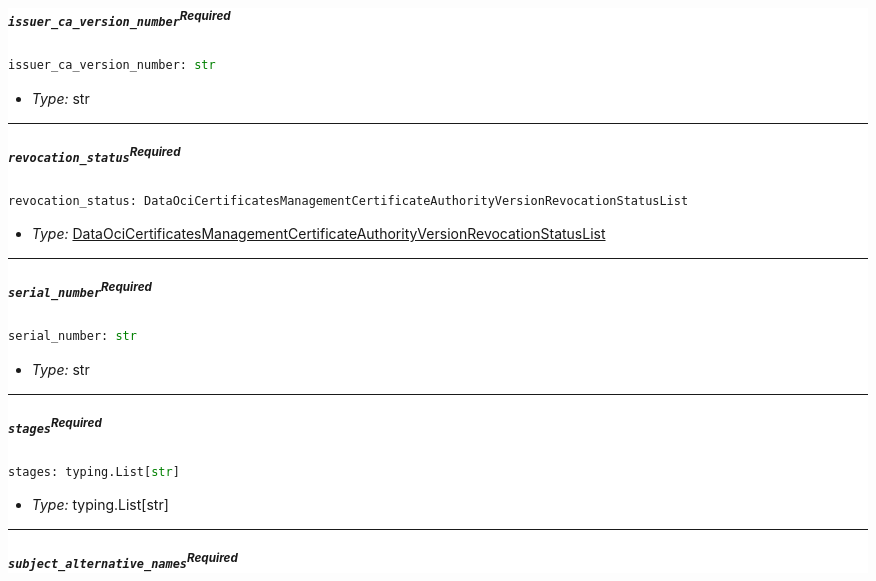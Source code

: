 ##### `issuer_ca_version_number`<sup>Required</sup> <a name="issuer_ca_version_number" id="rhizo-co-terraform-provider-oci.dataOciCertificatesManagementCertificateAuthorityVersion.DataOciCertificatesManagementCertificateAuthorityVersion.property.issuerCaVersionNumber"></a>

```python
issuer_ca_version_number: str
```

- *Type:* str

---

##### `revocation_status`<sup>Required</sup> <a name="revocation_status" id="rhizo-co-terraform-provider-oci.dataOciCertificatesManagementCertificateAuthorityVersion.DataOciCertificatesManagementCertificateAuthorityVersion.property.revocationStatus"></a>

```python
revocation_status: DataOciCertificatesManagementCertificateAuthorityVersionRevocationStatusList
```

- *Type:* <a href="#rhizo-co-terraform-provider-oci.dataOciCertificatesManagementCertificateAuthorityVersion.DataOciCertificatesManagementCertificateAuthorityVersionRevocationStatusList">DataOciCertificatesManagementCertificateAuthorityVersionRevocationStatusList</a>

---

##### `serial_number`<sup>Required</sup> <a name="serial_number" id="rhizo-co-terraform-provider-oci.dataOciCertificatesManagementCertificateAuthorityVersion.DataOciCertificatesManagementCertificateAuthorityVersion.property.serialNumber"></a>

```python
serial_number: str
```

- *Type:* str

---

##### `stages`<sup>Required</sup> <a name="stages" id="rhizo-co-terraform-provider-oci.dataOciCertificatesManagementCertificateAuthorityVersion.DataOciCertificatesManagementCertificateAuthorityVersion.property.stages"></a>

```python
stages: typing.List[str]
```

- *Type:* typing.List[str]

---

##### `subject_alternative_names`<sup>Required</sup> <a name="subject_alternative_names" id="rhizo-co-terraform-provider-oci.dataOciCertificatesManagementCertificateAuthorityVersion.DataOciCertificatesManagementCertificateAuthorityVersion.property.subjectAlternativeNames"></a>
